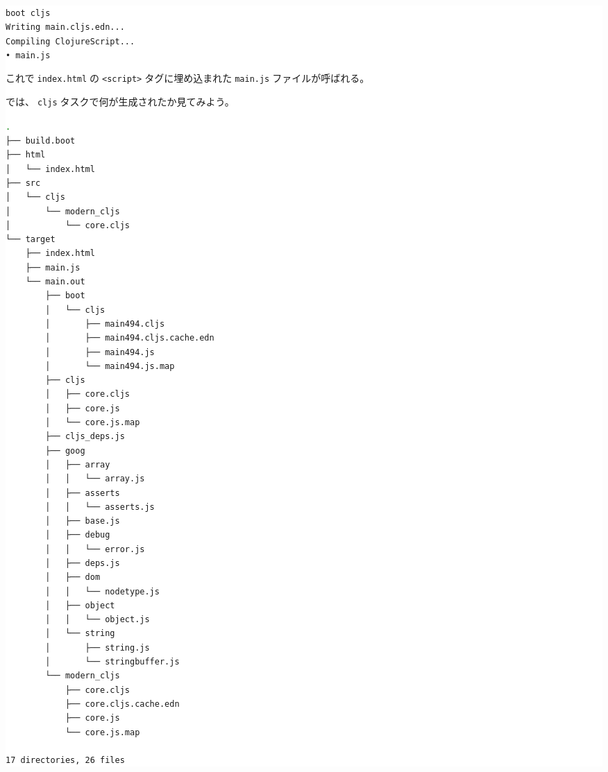 ```bash
boot cljs
Writing main.cljs.edn...
Compiling ClojureScript...
• main.js
```



これで `index.html` の `<script>` タグに埋め込まれた `main.js` ファイルが呼ばれる。



では、 `cljs` タスクで何が生成されたか見てみよう。

```bash
.
├── build.boot
├── html
│   └── index.html
├── src
│   └── cljs
│       └── modern_cljs
│           └── core.cljs
└── target
    ├── index.html
    ├── main.js
    └── main.out
        ├── boot
        │   └── cljs
        │       ├── main494.cljs
        │       ├── main494.cljs.cache.edn
        │       ├── main494.js
        │       └── main494.js.map
        ├── cljs
        │   ├── core.cljs
        │   ├── core.js
        │   └── core.js.map
        ├── cljs_deps.js
        ├── goog
        │   ├── array
        │   │   └── array.js
        │   ├── asserts
        │   │   └── asserts.js
        │   ├── base.js
        │   ├── debug
        │   │   └── error.js
        │   ├── deps.js
        │   ├── dom
        │   │   └── nodetype.js
        │   ├── object
        │   │   └── object.js
        │   └── string
        │       ├── string.js
        │       └── stringbuffer.js
        └── modern_cljs
            ├── core.cljs
            ├── core.cljs.cache.edn
            ├── core.js
            └── core.js.map

17 directories, 26 files
```
